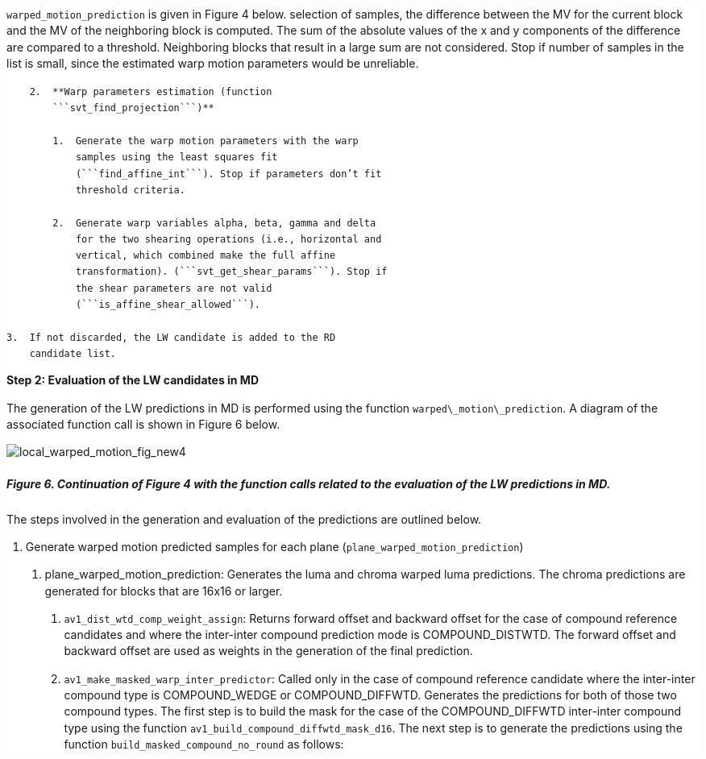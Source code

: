```warped_motion_prediction``` is given in Figure 4 below.
                selection of samples, the difference between the MV
                for the current block and the MV of the neighboring
                block is computed. The sum of the absolute values of
                the x and y components of the difference are compared
                to a threshold. Neighboring blocks that result in a
                large sum are not considered. Stop if number of
                samples in the list is small, since the estimated
                warp motion parameters would be unreliable.

        2.  **Warp parameters estimation (function
            ```svt_find_projection```)**

            1.  Generate the warp motion parameters with the warp
                samples using the least squares fit
                (```find_affine_int```). Stop if parameters don’t fit
                threshold criteria.

            2.  Generate warp variables alpha, beta, gamma and delta
                for the two shearing operations (i.e., horizontal and
                vertical, which combined make the full affine
                transformation). (```svt_get_shear_params```). Stop if
                the shear parameters are not valid
                (```is_affine_shear_allowed```).

    3.  If not discarded, the LW candidate is added to the RD
        candidate list.

**Step 2: Evaluation of the LW candidates in MD**

The generation of the LW predictions in MD is performed using the
function ```warped\_motion\_prediction```. A diagram of the associated
function call is shown in Figure 6 below.

![local_warped_motion_fig_new4](./img/local_warped_motion_fig_new4.png)

##### Figure 6. Continuation of Figure 4 with the function calls related to the evaluation of the LW predictions in MD.

The steps involved in the generation and evaluation of the predictions
are outlined below.

1.  Generate warped motion predicted samples for each plane
    (```plane_warped_motion_prediction```)

    1.  plane_warped_motion_prediction: Generates the luma and chroma warped
        luma predictions. The chroma predictions are generated for blocks that
        are 16x16 or larger.

        1.  ```av1_dist_wtd_comp_weight_assign```: Returns forward offset and
            backward offset for the case of compound reference candidates
            and where the inter-inter compound prediction mode is COMPOUND_DISTWTD.
            The forward offset and backward offset are used as weights in the generation
            of the final prediction.

        2.  ```av1_make_masked_warp_inter_predictor```: Called only in the case of compound
            reference candidate where the inter-inter compound type is COMPOUND_WEDGE or
            COMPOUND_DIFFWTD. Generates the predictions for both of those two compound types. The
            first step is to build the mask for the case of the COMPOUND_DIFFWTD inter-inter compound
            type using the function ```av1_build_compound_diffwtd_mask_d16```. The next step is to generate
            the predictions using the function ```build_masked_compound_no_round``` as follows:

```